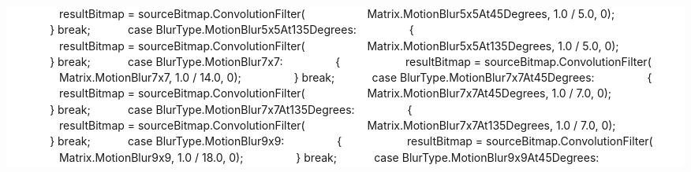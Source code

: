 &nbsp;&nbsp;&nbsp;&nbsp;&nbsp;&nbsp;&nbsp;&nbsp;&nbsp;&nbsp;&nbsp;&nbsp;&nbsp;&nbsp;&nbsp;&nbsp;&nbsp;resultBitmap&nbsp;=&nbsp;sourceBitmap.ConvolutionFilter(&nbsp;&nbsp;
&nbsp;&nbsp;&nbsp;&nbsp;&nbsp;&nbsp;&nbsp;&nbsp;&nbsp;&nbsp;&nbsp;&nbsp;&nbsp;&nbsp;&nbsp;&nbsp;&nbsp;Matrix.MotionBlur5x5At45Degrees,&nbsp;<span class="cs__number">1.0</span>&nbsp;/&nbsp;<span class="cs__number">5.0</span>,&nbsp;<span class="cs__number">0</span>);&nbsp;&nbsp;
&nbsp;&nbsp;&nbsp;&nbsp;&nbsp;&nbsp;&nbsp;&nbsp;&nbsp;&nbsp;&nbsp;&nbsp;&nbsp;&nbsp;}&nbsp;<span class="cs__keyword">break</span>;&nbsp;&nbsp;
&nbsp;&nbsp;&nbsp;&nbsp;&nbsp;&nbsp;&nbsp;&nbsp;&nbsp;<span class="cs__keyword">case</span>&nbsp;BlurType.MotionBlur5x5At135Degrees:&nbsp;&nbsp;
&nbsp;&nbsp;&nbsp;&nbsp;&nbsp;&nbsp;&nbsp;&nbsp;&nbsp;&nbsp;&nbsp;&nbsp;&nbsp;&nbsp;{&nbsp;&nbsp;&nbsp;
&nbsp;&nbsp;&nbsp;&nbsp;&nbsp;&nbsp;&nbsp;&nbsp;&nbsp;&nbsp;&nbsp;&nbsp;&nbsp;&nbsp;&nbsp;&nbsp;&nbsp;resultBitmap&nbsp;=&nbsp;sourceBitmap.ConvolutionFilter(&nbsp;&nbsp;
&nbsp;&nbsp;&nbsp;&nbsp;&nbsp;&nbsp;&nbsp;&nbsp;&nbsp;&nbsp;&nbsp;&nbsp;&nbsp;&nbsp;&nbsp;&nbsp;&nbsp;Matrix.MotionBlur5x5At135Degrees,&nbsp;<span class="cs__number">1.0</span>&nbsp;/&nbsp;<span class="cs__number">5.0</span>,&nbsp;<span class="cs__number">0</span>);&nbsp;&nbsp;
&nbsp;&nbsp;&nbsp;&nbsp;&nbsp;&nbsp;&nbsp;&nbsp;&nbsp;&nbsp;&nbsp;&nbsp;&nbsp;&nbsp;}&nbsp;<span class="cs__keyword">break</span>;&nbsp;&nbsp;
&nbsp;&nbsp;&nbsp;&nbsp;&nbsp;&nbsp;&nbsp;&nbsp;&nbsp;<span class="cs__keyword">case</span>&nbsp;BlurType.MotionBlur7x7:&nbsp;&nbsp;
&nbsp;&nbsp;&nbsp;&nbsp;&nbsp;&nbsp;&nbsp;&nbsp;&nbsp;&nbsp;&nbsp;&nbsp;&nbsp;&nbsp;{&nbsp;&nbsp;&nbsp;
&nbsp;&nbsp;&nbsp;&nbsp;&nbsp;&nbsp;&nbsp;&nbsp;&nbsp;&nbsp;&nbsp;&nbsp;&nbsp;&nbsp;&nbsp;&nbsp;&nbsp;resultBitmap&nbsp;=&nbsp;sourceBitmap.ConvolutionFilter(&nbsp;&nbsp;
&nbsp;&nbsp;&nbsp;&nbsp;&nbsp;&nbsp;&nbsp;&nbsp;&nbsp;&nbsp;&nbsp;&nbsp;&nbsp;&nbsp;&nbsp;&nbsp;&nbsp;Matrix.MotionBlur7x7,&nbsp;<span class="cs__number">1.0</span>&nbsp;/&nbsp;<span class="cs__number">14.0</span>,&nbsp;<span class="cs__number">0</span>);&nbsp;&nbsp;
&nbsp;&nbsp;&nbsp;&nbsp;&nbsp;&nbsp;&nbsp;&nbsp;&nbsp;&nbsp;&nbsp;&nbsp;&nbsp;&nbsp;}&nbsp;<span class="cs__keyword">break</span>;&nbsp;&nbsp;
&nbsp;&nbsp;&nbsp;&nbsp;&nbsp;&nbsp;&nbsp;&nbsp;&nbsp;<span class="cs__keyword">case</span>&nbsp;BlurType.MotionBlur7x7At45Degrees:&nbsp;&nbsp;
&nbsp;&nbsp;&nbsp;&nbsp;&nbsp;&nbsp;&nbsp;&nbsp;&nbsp;&nbsp;&nbsp;&nbsp;&nbsp;&nbsp;{&nbsp;&nbsp;&nbsp;
&nbsp;&nbsp;&nbsp;&nbsp;&nbsp;&nbsp;&nbsp;&nbsp;&nbsp;&nbsp;&nbsp;&nbsp;&nbsp;&nbsp;&nbsp;&nbsp;&nbsp;resultBitmap&nbsp;=&nbsp;sourceBitmap.ConvolutionFilter(&nbsp;&nbsp;
&nbsp;&nbsp;&nbsp;&nbsp;&nbsp;&nbsp;&nbsp;&nbsp;&nbsp;&nbsp;&nbsp;&nbsp;&nbsp;&nbsp;&nbsp;&nbsp;&nbsp;Matrix.MotionBlur7x7At45Degrees,&nbsp;<span class="cs__number">1.0</span>&nbsp;/&nbsp;<span class="cs__number">7.0</span>,&nbsp;<span class="cs__number">0</span>);&nbsp;&nbsp;
&nbsp;&nbsp;&nbsp;&nbsp;&nbsp;&nbsp;&nbsp;&nbsp;&nbsp;&nbsp;&nbsp;&nbsp;&nbsp;&nbsp;}&nbsp;<span class="cs__keyword">break</span>;&nbsp;&nbsp;
&nbsp;&nbsp;&nbsp;&nbsp;&nbsp;&nbsp;&nbsp;&nbsp;&nbsp;<span class="cs__keyword">case</span>&nbsp;BlurType.MotionBlur7x7At135Degrees:&nbsp;&nbsp;
&nbsp;&nbsp;&nbsp;&nbsp;&nbsp;&nbsp;&nbsp;&nbsp;&nbsp;&nbsp;&nbsp;&nbsp;&nbsp;&nbsp;{&nbsp;&nbsp;&nbsp;
&nbsp;&nbsp;&nbsp;&nbsp;&nbsp;&nbsp;&nbsp;&nbsp;&nbsp;&nbsp;&nbsp;&nbsp;&nbsp;&nbsp;&nbsp;&nbsp;&nbsp;resultBitmap&nbsp;=&nbsp;sourceBitmap.ConvolutionFilter(&nbsp;&nbsp;
&nbsp;&nbsp;&nbsp;&nbsp;&nbsp;&nbsp;&nbsp;&nbsp;&nbsp;&nbsp;&nbsp;&nbsp;&nbsp;&nbsp;&nbsp;&nbsp;&nbsp;Matrix.MotionBlur7x7At135Degrees,&nbsp;<span class="cs__number">1.0</span>&nbsp;/&nbsp;<span class="cs__number">7.0</span>,&nbsp;<span class="cs__number">0</span>);&nbsp;&nbsp;
&nbsp;&nbsp;&nbsp;&nbsp;&nbsp;&nbsp;&nbsp;&nbsp;&nbsp;&nbsp;&nbsp;&nbsp;&nbsp;&nbsp;}&nbsp;<span class="cs__keyword">break</span>;&nbsp;&nbsp;
&nbsp;&nbsp;&nbsp;&nbsp;&nbsp;&nbsp;&nbsp;&nbsp;&nbsp;<span class="cs__keyword">case</span>&nbsp;BlurType.MotionBlur9x9:&nbsp;&nbsp;
&nbsp;&nbsp;&nbsp;&nbsp;&nbsp;&nbsp;&nbsp;&nbsp;&nbsp;&nbsp;&nbsp;&nbsp;&nbsp;&nbsp;{&nbsp;&nbsp;&nbsp;
&nbsp;&nbsp;&nbsp;&nbsp;&nbsp;&nbsp;&nbsp;&nbsp;&nbsp;&nbsp;&nbsp;&nbsp;&nbsp;&nbsp;&nbsp;&nbsp;&nbsp;resultBitmap&nbsp;=&nbsp;sourceBitmap.ConvolutionFilter(&nbsp;&nbsp;
&nbsp;&nbsp;&nbsp;&nbsp;&nbsp;&nbsp;&nbsp;&nbsp;&nbsp;&nbsp;&nbsp;&nbsp;&nbsp;&nbsp;&nbsp;&nbsp;&nbsp;Matrix.MotionBlur9x9,&nbsp;<span class="cs__number">1.0</span>&nbsp;/&nbsp;<span class="cs__number">18.0</span>,&nbsp;<span class="cs__number">0</span>);&nbsp;&nbsp;
&nbsp;&nbsp;&nbsp;&nbsp;&nbsp;&nbsp;&nbsp;&nbsp;&nbsp;&nbsp;&nbsp;&nbsp;&nbsp;&nbsp;}&nbsp;<span class="cs__keyword">break</span>;&nbsp;&nbsp;
&nbsp;&nbsp;&nbsp;&nbsp;&nbsp;&nbsp;&nbsp;&nbsp;&nbsp;<span class="cs__keyword">case</span>&nbsp;BlurType.MotionBlur9x9At45Degrees:&nbsp;&nbsp;